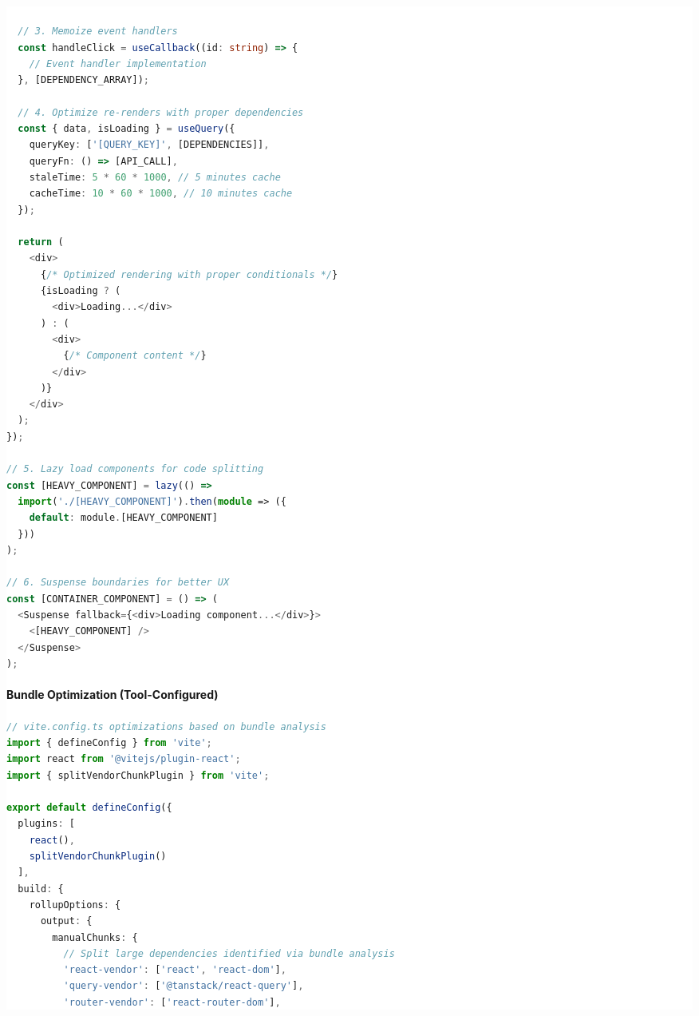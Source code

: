 ```typescript

  // 3. Memoize event handlers
  const handleClick = useCallback((id: string) => {
    // Event handler implementation
  }, [DEPENDENCY_ARRAY]);

  // 4. Optimize re-renders with proper dependencies
  const { data, isLoading } = useQuery({
    queryKey: ['[QUERY_KEY]', [DEPENDENCIES]],
    queryFn: () => [API_CALL],
    staleTime: 5 * 60 * 1000, // 5 minutes cache
    cacheTime: 10 * 60 * 1000, // 10 minutes cache
  });

  return (
    <div>
      {/* Optimized rendering with proper conditionals */}
      {isLoading ? (
        <div>Loading...</div>
      ) : (
        <div>
          {/* Component content */}
        </div>
      )}
    </div>
  );
});

// 5. Lazy load components for code splitting
const [HEAVY_COMPONENT] = lazy(() => 
  import('./[HEAVY_COMPONENT]').then(module => ({
    default: module.[HEAVY_COMPONENT]
  }))
);

// 6. Suspense boundaries for better UX
const [CONTAINER_COMPONENT] = () => (
  <Suspense fallback={<div>Loading component...</div>}>
    <[HEAVY_COMPONENT] />
  </Suspense>
);
```

#### Bundle Optimization (Tool-Configured)
```typescript
// vite.config.ts optimizations based on bundle analysis
import { defineConfig } from 'vite';
import react from '@vitejs/plugin-react';
import { splitVendorChunkPlugin } from 'vite';

export default defineConfig({
  plugins: [
    react(),
    splitVendorChunkPlugin()
  ],
  build: {
    rollupOptions: {
      output: {
        manualChunks: {
          // Split large dependencies identified via bundle analysis
          'react-vendor': ['react', 'react-dom'],
          'query-vendor': ['@tanstack/react-query'],
          'router-vendor': ['react-router-dom'],
```
